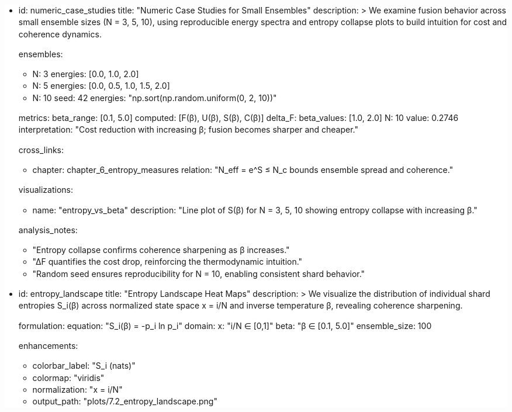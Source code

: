 - id: numeric_case_studies
  title: "Numeric Case Studies for Small Ensembles"
  description: >
    We examine fusion behavior across small ensemble sizes (N = 3, 5, 10), using reproducible
    energy spectra and entropy collapse plots to build intuition for cost and coherence dynamics.

  ensembles:
    - N: 3
      energies: [0.0, 1.0, 2.0]
    - N: 5
      energies: [0.0, 0.5, 1.0, 1.5, 2.0]
    - N: 10
      seed: 42
      energies: "np.sort(np.random.uniform(0, 2, 10))"

  metrics:
    beta_range: [0.1, 5.0]
    computed: [F(β), U(β), S(β), C(β)]
    delta_F:
      beta_values: [1.0, 2.0]
      N: 10
      value: 0.2746
      interpretation: "Cost reduction with increasing β; fusion becomes sharper and cheaper."

  cross_links:
    - chapter: chapter_6_entropy_measures
      relation: "N_eff = e^S ≤ N_c bounds ensemble spread and coherence."

  visualizations:
    - name: "entropy_vs_beta"
      description: "Line plot of S(β) for N = 3, 5, 10 showing entropy collapse with increasing β."

  analysis_notes:
    - "Entropy collapse confirms coherence sharpening as β increases."
    - "ΔF quantifies the cost drop, reinforcing the thermodynamic intuition."
    - "Random seed ensures reproducibility for N = 10, enabling consistent shard behavior."

- id: entropy_landscape
  title: "Entropy Landscape Heat Maps"
  description: >
    We visualize the distribution of individual shard entropies S_i(β) across normalized
    state space x = i/N and inverse temperature β, revealing coherence sharpening.

  formulation:
    equation: "S_i(β) = -p_i ln p_i"
    domain:
      x: "i/N ∈ [0,1]"
      beta: "β ∈ [0.1, 5.0]"
    ensemble_size: 100

  enhancements:
    - colorbar_label: "S_i (nats)"
    - colormap: "viridis"
    - normalization: "x = i/N"
    - output_path: "plots/7.2_entropy_landscape.png"
